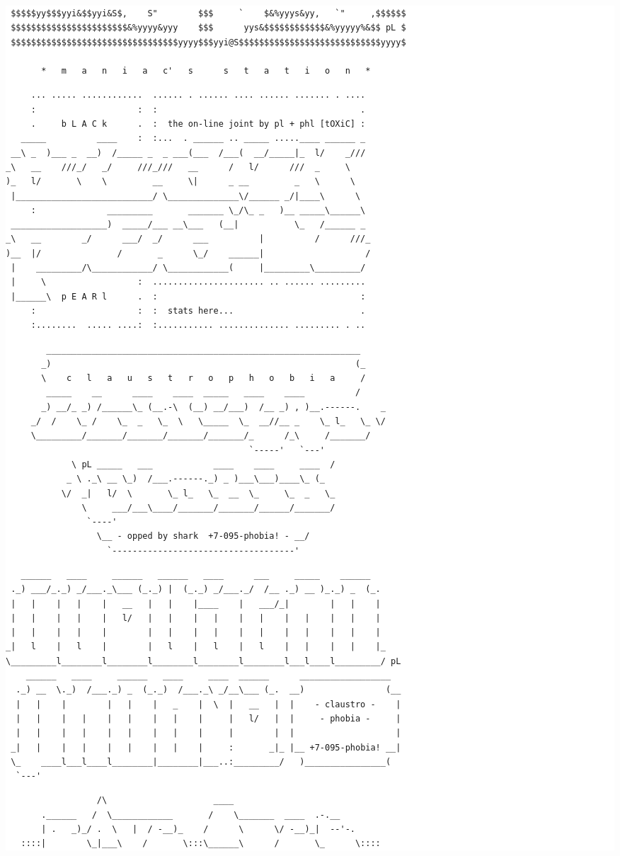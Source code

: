 ```
 $$$$$yy$$$yyi&$$yyi&S$,    S"        $$$     `    $&%yyys&yy,   `"     ,$$$$$$
 $$$$$$$$$$$$$$$$$$$$$$$&%yyyy&yyy    $$$      yys&$$$$$$$$$$$$&%yyyyy%&$$ pL $
 $$$$$$$$$$$$$$$$$$$$$$$$$$$$$$$$$yyyy$$$yyi@S$$$$$$$$$$$$$$$$$$$$$$$$$$$$yyyy$

       *   m   a   n   i   a   c'   s      s   t   a   t   i   o   n   *
```
```
     ... ..... ............  ...... . ...... .... ...... ....... . ....
     :                    :  :                                        .
     .     b L A C k      .  :  the on-line joint by pl + phl [tOXiC] :
   _____          ____    :  :...  . ______ .. _____ .....____ ______ _
 __\ _  )___ _  __)  /_____ _  _ ___(___  /___(  __/_____|_  l/    _///
_\   __    ///_/   _/     ///_///   __      /   l/      ///  _     \
)_   l/       \    \         __     \|      _ __         _   \      \
 |___________________________/ \______________\/______ _/|____\      \
     :              _________       _______ \_/\_ _   )__ _____\______\
 ___________________)  _____/___ __\___   (__|           \_   /______ _
_\   __        _/      ___/  _/      ___          |          /      ///_
)__  |/               /       _      \_/    ______|                    /
 |    _________/\____________/ \____________(     |_________\_________/
 |     \                  :  ...................... .. ...... .........
 |______\  p E A R l      .  :                                        :
     :                    :  :  stats here...                         .
     :........  ..... ....:  :........... .............. ......... . ..
```
```
        ______________________________________________________________
       _)                                                            (_
       \    c   l   a   u   s   t   r   o   p   h   o   b   i   a     /
        _____    __      ____    ____  _____   ____    ____          /
       _) __/_ _) /______\_ (__.-\  (__) __/___)  /__ _) , )__.------.    _
     _/  /    \_ /    \_  _   \_  \   \_____  \_  __//__ _    \_ l_   \_ \/
     \_________/_______/_______/_______/_______/_      /_\     /_______/
                                                `-----'   `---'
             \ pL _____   ___            ____    ____     ____  /
            _ \ ._\ __ \_)  /___.------._) _ )___\___)____\_ (_
           \/  _|   l/  \       \_ l_   \_  __  \_     \_  _   \_
               \     ___/___\____/_______/_______/______/_______/
                `----'
                  \__ - opped by shark  +7-095-phobia! - __/
                    `------------------------------------'
```
```
   ______   ____     ______   ______   ____      ___     _____    ______
 ._) ___/_._) _/___._\___ (_._) |  (_._) _/___._/  /__ ._) __ )_._) _  (_.
 |   |    |   |    |   __   |   |    |____    |   ___/_|        |   |    |
 |   |    |   |    |   l/   |   |    |   |    |   |    |   |    |   |    |
 |   |    |   |    |        |   |    |   |    |   |    |   |    |   |    |
_|   l    |   l    |        |   l    |   l    |   l    |   |    |   |    |_
\_________l________l________l________l________l________l___l____l_________/ pL
    ______   ____     ______   ____     ____  ______      __________________
  ._) __  \._)  /___._) _  (_._)  /___._\ _/__\___ (_.  __)                (__
  |   |    |        |   |    |   _    |  \  |   __   |  |    - claustro -    |
  |   |    |   |    |   |    |   |    |     |   l/   |  |     - phobia -     |
  |   |    |   |    |   |    |   |    |     |        |  |                    |
 _|   |    |   |    |   |    |   |    |     :       _|_ |__ +7-095-phobia! __|
 \_    ____l___l____l________|________|___..:_________/   )________________(
  `---'
```
```
                  /\                     ____
       .______   /  \____________       /    \_______  ____  .-.__
       | .   _)_/ .  \   |  / -__)_    /      \      \/ -__)_|  --'-.
   ::::|        \_|___\    /       \:::\______\      /       \_      \::::
```